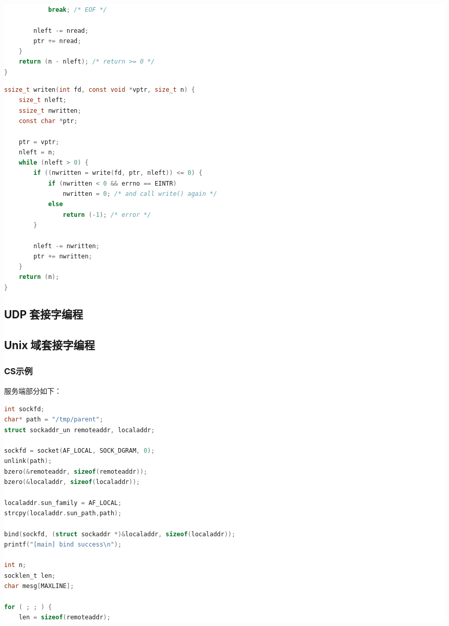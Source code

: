 ```c
            break; /* EOF */
    
        nleft -= nread;
        ptr += nread;
    }
    return (n - nleft); /* return >= 0 */
}
```

```c
ssize_t writen(int fd, const void *vptr, size_t n) {
    size_t nleft;
    ssize_t nwritten;
    const char *ptr;

    ptr = vptr;
    nleft = n;
    while (nleft > 0) {
        if ((nwritten = write(fd, ptr, nleft)) <= 0) {
            if (nwritten < 0 && errno == EINTR)
                nwritten = 0; /* and call write() again */
            else
                return (-1); /* error */
        }
    
        nleft -= nwritten;
        ptr += nwritten;
    }
    return (n);
}

```

## UDP 套接字编程

## Unix 域套接字编程

### CS示例

服务端部分如下：

```c
int sockfd;
char* path = "/tmp/parent";
struct sockaddr_un remoteaddr, localaddr;

sockfd = socket(AF_LOCAL, SOCK_DGRAM, 0);
unlink(path);
bzero(&remoteaddr, sizeof(remoteaddr));
bzero(&localaddr, sizeof(localaddr));

localaddr.sun_family = AF_LOCAL;
strcpy(localaddr.sun_path,path);

bind(sockfd, (struct sockaddr *)&localaddr, sizeof(localaddr));
printf("[main] bind success\n");

int n;
socklen_t len;
char mesg[MAXLINE];

for ( ; ; ) {
    len = sizeof(remoteaddr);
```
